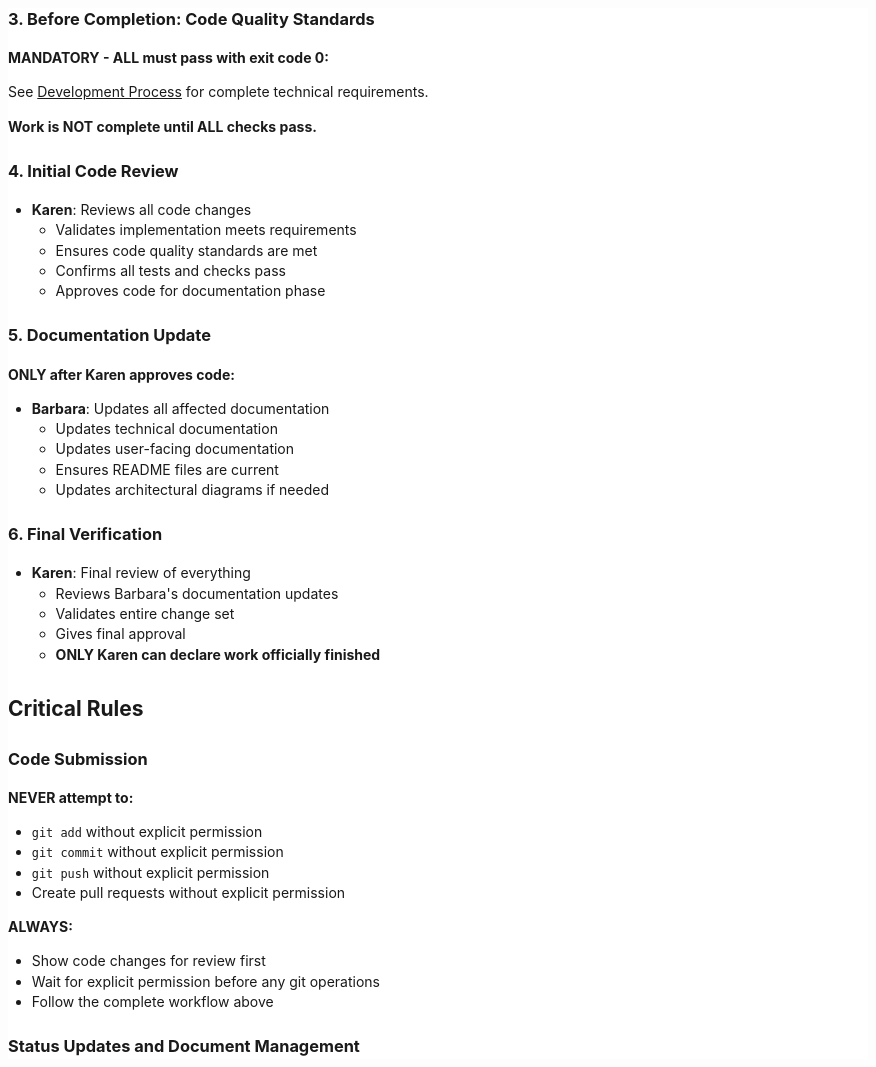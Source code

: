 ### 3. Before Completion: Code Quality Standards

**MANDATORY - ALL must pass with exit code 0:**

See [Development Process](../../../docs/development/archive/PROCESS.md) for complete technical requirements.

**Work is NOT complete until ALL checks pass.**

### 4. Initial Code Review

- **Karen**: Reviews all code changes
  - Validates implementation meets requirements
  - Ensures code quality standards are met
  - Confirms all tests and checks pass
  - Approves code for documentation phase

### 5. Documentation Update

**ONLY after Karen approves code:**

- **Barbara**: Updates all affected documentation
  - Updates technical documentation
  - Updates user-facing documentation
  - Ensures README files are current
  - Updates architectural diagrams if needed

### 6. Final Verification

- **Karen**: Final review of everything
  - Reviews Barbara's documentation updates
  - Validates entire change set
  - Gives final approval
  - **ONLY Karen can declare work officially finished**

## Critical Rules

### Code Submission

**NEVER attempt to:**

- `git add` without explicit permission
- `git commit` without explicit permission
- `git push` without explicit permission
- Create pull requests without explicit permission

**ALWAYS:**

- Show code changes for review first
- Wait for explicit permission before any git operations
- Follow the complete workflow above

### Status Updates and Document Management
